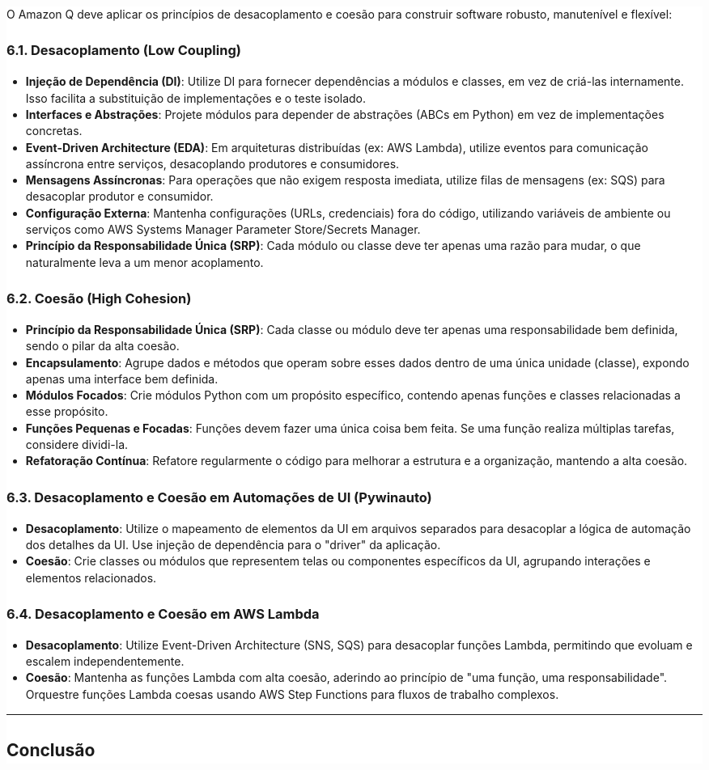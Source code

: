 O Amazon Q deve aplicar os princípios de desacoplamento e coesão para construir software robusto, manutenível e flexível:

### 6.1. Desacoplamento (Low Coupling)

*   **Injeção de Dependência (DI)**: Utilize DI para fornecer dependências a módulos e classes, em vez de criá-las internamente. Isso facilita a substituição de implementações e o teste isolado.
*   **Interfaces e Abstrações**: Projete módulos para depender de abstrações (ABCs em Python) em vez de implementações concretas.
*   **Event-Driven Architecture (EDA)**: Em arquiteturas distribuídas (ex: AWS Lambda), utilize eventos para comunicação assíncrona entre serviços, desacoplando produtores e consumidores.
*   **Mensagens Assíncronas**: Para operações que não exigem resposta imediata, utilize filas de mensagens (ex: SQS) para desacoplar produtor e consumidor.
*   **Configuração Externa**: Mantenha configurações (URLs, credenciais) fora do código, utilizando variáveis de ambiente ou serviços como AWS Systems Manager Parameter Store/Secrets Manager.
*   **Princípio da Responsabilidade Única (SRP)**: Cada módulo ou classe deve ter apenas uma razão para mudar, o que naturalmente leva a um menor acoplamento.

### 6.2. Coesão (High Cohesion)

*   **Princípio da Responsabilidade Única (SRP)**: Cada classe ou módulo deve ter apenas uma responsabilidade bem definida, sendo o pilar da alta coesão.
*   **Encapsulamento**: Agrupe dados e métodos que operam sobre esses dados dentro de uma única unidade (classe), expondo apenas uma interface bem definida.
*   **Módulos Focados**: Crie módulos Python com um propósito específico, contendo apenas funções e classes relacionadas a esse propósito.
*   **Funções Pequenas e Focadas**: Funções devem fazer uma única coisa bem feita. Se uma função realiza múltiplas tarefas, considere dividi-la.
*   **Refatoração Contínua**: Refatore regularmente o código para melhorar a estrutura e a organização, mantendo a alta coesão.

### 6.3. Desacoplamento e Coesão em Automações de UI (Pywinauto)

*   **Desacoplamento**: Utilize o mapeamento de elementos da UI em arquivos separados para desacoplar a lógica de automação dos detalhes da UI. Use injeção de dependência para o "driver" da aplicação.
*   **Coesão**: Crie classes ou módulos que representem telas ou componentes específicos da UI, agrupando interações e elementos relacionados.

### 6.4. Desacoplamento e Coesão em AWS Lambda

*   **Desacoplamento**: Utilize Event-Driven Architecture (SNS, SQS) para desacoplar funções Lambda, permitindo que evoluam e escalem independentemente.
*   **Coesão**: Mantenha as funções Lambda com alta coesão, aderindo ao princípio de "uma função, uma responsabilidade". Orquestre funções Lambda coesas usando AWS Step Functions para fluxos de trabalho complexos.

---



## Conclusão
